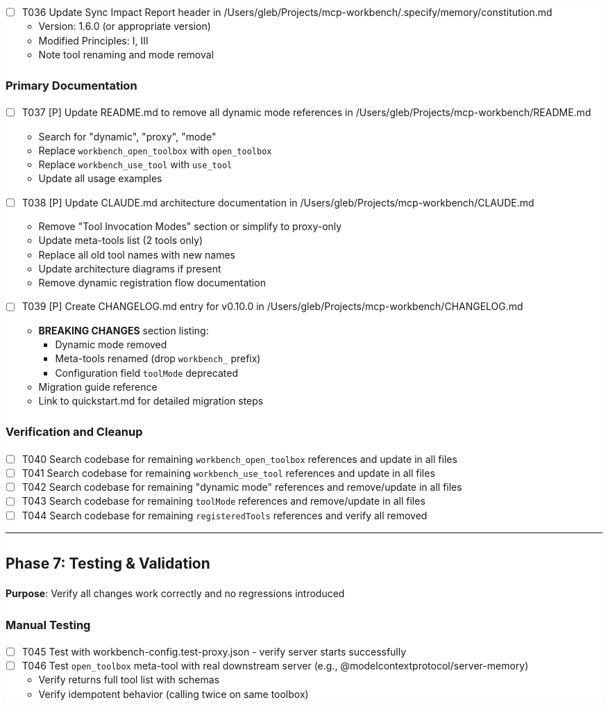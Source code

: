 - [ ] T036 Update Sync Impact Report header in /Users/gleb/Projects/mcp-workbench/.specify/memory/constitution.md
  - Version: 1.6.0 (or appropriate version)
  - Modified Principles: I, III
  - Note tool renaming and mode removal

### Primary Documentation

- [ ] T037 [P] Update README.md to remove all dynamic mode references in /Users/gleb/Projects/mcp-workbench/README.md
  - Search for "dynamic", "proxy", "mode"
  - Replace `workbench_open_toolbox` with `open_toolbox`
  - Replace `workbench_use_tool` with `use_tool`
  - Update all usage examples

- [ ] T038 [P] Update CLAUDE.md architecture documentation in /Users/gleb/Projects/mcp-workbench/CLAUDE.md
  - Remove "Tool Invocation Modes" section or simplify to proxy-only
  - Update meta-tools list (2 tools only)
  - Replace all old tool names with new names
  - Update architecture diagrams if present
  - Remove dynamic registration flow documentation

- [ ] T039 [P] Create CHANGELOG.md entry for v0.10.0 in /Users/gleb/Projects/mcp-workbench/CHANGELOG.md
  - **BREAKING CHANGES** section listing:
    - Dynamic mode removed
    - Meta-tools renamed (drop `workbench_` prefix)
    - Configuration field `toolMode` deprecated
  - Migration guide reference
  - Link to quickstart.md for detailed migration steps

### Verification and Cleanup

- [ ] T040 Search codebase for remaining `workbench_open_toolbox` references and update in all files
- [ ] T041 Search codebase for remaining `workbench_use_tool` references and update in all files
- [ ] T042 Search codebase for remaining "dynamic mode" references and remove/update in all files
- [ ] T043 Search codebase for remaining `toolMode` references and remove/update in all files
- [ ] T044 Search codebase for remaining `registeredTools` references and verify all removed

---

## Phase 7: Testing & Validation

**Purpose**: Verify all changes work correctly and no regressions introduced

### Manual Testing

- [ ] T045 Test with workbench-config.test-proxy.json - verify server starts successfully
- [ ] T046 Test `open_toolbox` meta-tool with real downstream server (e.g., @modelcontextprotocol/server-memory)
  - Verify returns full tool list with schemas
  - Verify idempotent behavior (calling twice on same toolbox)
